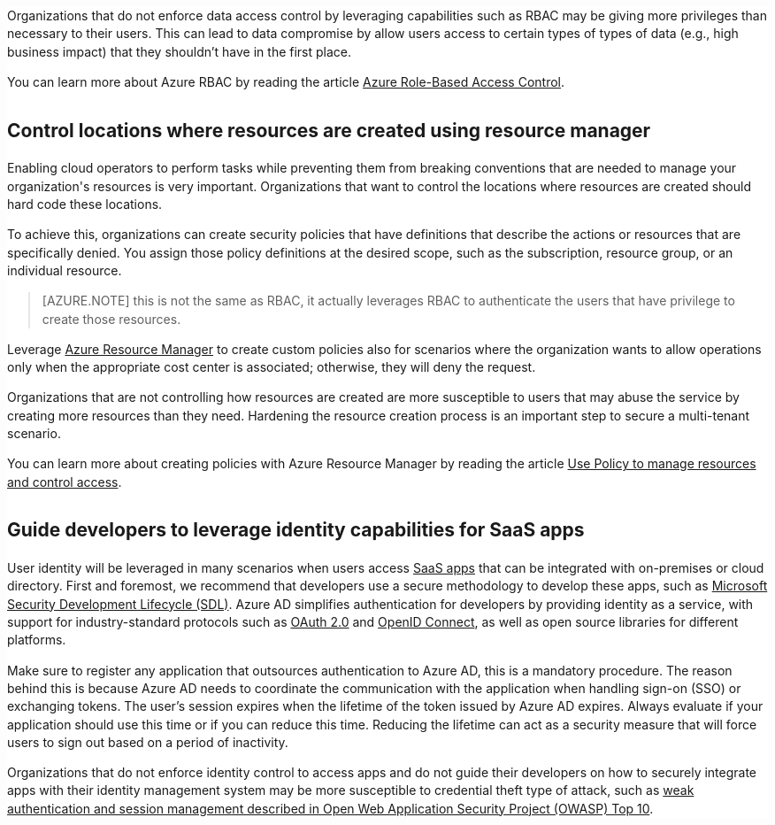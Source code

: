 Organizations that do not enforce data access control by leveraging capabilities such as RBAC may be giving more privileges than necessary to their users. This can lead to data compromise by allow users access to certain types of types of data (e.g., high business impact) that they shouldn’t have in the first place.
 
You can learn more about Azure RBAC by reading the article [Azure Role-Based Access Control](../active-directory/role-based-access-control-configure.md).

## Control locations where resources are created using resource manager

Enabling cloud operators to perform tasks while preventing them from breaking conventions that are needed to manage your organization's resources is very important. Organizations that want to control the locations where resources are created should hard code these locations.
 
To achieve this, organizations can create security policies that have definitions that describe the actions or resources that are specifically denied. You assign those policy definitions at the desired scope, such as the subscription, resource group, or an individual resource. 

> [AZURE.NOTE] this is not the same as RBAC, it actually leverages RBAC to authenticate the users that have privilege to create those resources.

Leverage [Azure Resource Manager](../resource-group-overview.md) to create custom policies also for scenarios where the organization wants to allow operations only when the appropriate cost center is associated; otherwise, they will deny the request.
 
Organizations that are not controlling how resources are created are more susceptible to users that may abuse the service by creating more resources than they need. Hardening the resource creation process is an important step to secure a multi-tenant scenario.

You can learn more about creating policies with Azure Resource Manager by reading the article [Use Policy to manage resources and control access](../resource-manager-policy.md).

## Guide developers to leverage identity capabilities for SaaS apps

User identity will be leveraged in many scenarios when users access [SaaS apps](https://azure.microsoft.com/marketplace/active-directory/all/) that can be integrated with on-premises or cloud directory. First and foremost, we recommend that developers use a secure methodology to develop these apps, such as [Microsoft Security Development Lifecycle (SDL)](https://www.microsoft.com/sdl/default.aspx). Azure AD simplifies authentication for developers by providing identity as a service, with support for industry-standard protocols such as [OAuth 2.0](http://oauth.net/2/) and [OpenID Connect](http://openid.net/connect/), as well as open source libraries for different platforms.

Make sure to register any application that outsources authentication to Azure AD, this is a mandatory procedure. The reason behind this is because Azure AD needs to coordinate the communication with the application when handling sign-on (SSO) or exchanging tokens. The user’s session expires when the lifetime of the token issued by Azure AD expires. Always evaluate if your application should use this time or if you can reduce this time. Reducing the lifetime can act as a security measure that will force users to sign out based on a period of inactivity.

Organizations that do not enforce identity control to access apps and do not guide their developers on how to securely integrate apps with their identity management system may be more susceptible to credential theft type of attack, such as [weak authentication and session management described in Open Web Application Security Project (OWASP) Top 10](https://www.owasp.org/index.php/OWASP_Top_Ten_Cheat_Sheet).
